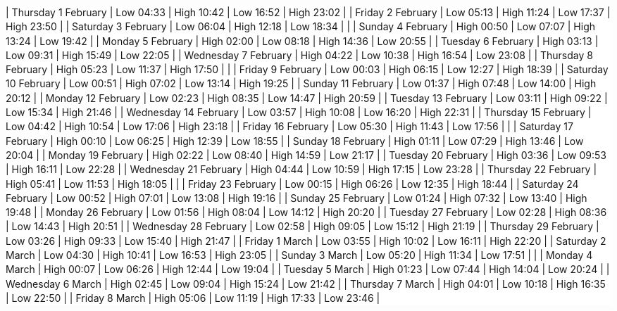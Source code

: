 | Thursday 1 February | Low 04:33 | High 10:42 | Low 16:52 | High 23:02 | 
| Friday 2 February | Low 05:13 | High 11:24 | Low 17:37 | High 23:50 | 
| Saturday 3 February | Low 06:04 | High 12:18 | Low 18:34 |  | 
| Sunday 4 February | High 00:50 | Low 07:07 | High 13:24 | Low 19:42 | 
| Monday 5 February | High 02:00 | Low 08:18 | High 14:36 | Low 20:55 | 
| Tuesday 6 February | High 03:13 | Low 09:31 | High 15:49 | Low 22:05 | 
| Wednesday 7 February | High 04:22 | Low 10:38 | High 16:54 | Low 23:08 | 
| Thursday 8 February | High 05:23 | Low 11:37 | High 17:50 |  | 
| Friday 9 February | Low 00:03 | High 06:15 | Low 12:27 | High 18:39 | 
| Saturday 10 February | Low 00:51 | High 07:02 | Low 13:14 | High 19:25 | 
| Sunday 11 February | Low 01:37 | High 07:48 | Low 14:00 | High 20:12 | 
| Monday 12 February | Low 02:23 | High 08:35 | Low 14:47 | High 20:59 | 
| Tuesday 13 February | Low 03:11 | High 09:22 | Low 15:34 | High 21:46 | 
| Wednesday 14 February | Low 03:57 | High 10:08 | Low 16:20 | High 22:31 | 
| Thursday 15 February | Low 04:42 | High 10:54 | Low 17:06 | High 23:18 | 
| Friday 16 February | Low 05:30 | High 11:43 | Low 17:56 |  | 
| Saturday 17 February | High 00:10 | Low 06:25 | High 12:39 | Low 18:55 | 
| Sunday 18 February | High 01:11 | Low 07:29 | High 13:46 | Low 20:04 | 
| Monday 19 February | High 02:22 | Low 08:40 | High 14:59 | Low 21:17 | 
| Tuesday 20 February | High 03:36 | Low 09:53 | High 16:11 | Low 22:28 | 
| Wednesday 21 February | High 04:44 | Low 10:59 | High 17:15 | Low 23:28 | 
| Thursday 22 February | High 05:41 | Low 11:53 | High 18:05 |  | 
| Friday 23 February | Low 00:15 | High 06:26 | Low 12:35 | High 18:44 | 
| Saturday 24 February | Low 00:52 | High 07:01 | Low 13:08 | High 19:16 | 
| Sunday 25 February | Low 01:24 | High 07:32 | Low 13:40 | High 19:48 | 
| Monday 26 February | Low 01:56 | High 08:04 | Low 14:12 | High 20:20 | 
| Tuesday 27 February | Low 02:28 | High 08:36 | Low 14:43 | High 20:51 | 
| Wednesday 28 February | Low 02:58 | High 09:05 | Low 15:12 | High 21:19 | 
| Thursday 29 February | Low 03:26 | High 09:33 | Low 15:40 | High 21:47 | 
| Friday 1 March | Low 03:55 | High 10:02 | Low 16:11 | High 22:20 | 
| Saturday 2 March | Low 04:30 | High 10:41 | Low 16:53 | High 23:05 | 
| Sunday 3 March | Low 05:20 | High 11:34 | Low 17:51 |  | 
| Monday 4 March | High 00:07 | Low 06:26 | High 12:44 | Low 19:04 | 
| Tuesday 5 March | High 01:23 | Low 07:44 | High 14:04 | Low 20:24 | 
| Wednesday 6 March | High 02:45 | Low 09:04 | High 15:24 | Low 21:42 | 
| Thursday 7 March | High 04:01 | Low 10:18 | High 16:35 | Low 22:50 | 
| Friday 8 March | High 05:06 | Low 11:19 | High 17:33 | Low 23:46 | 